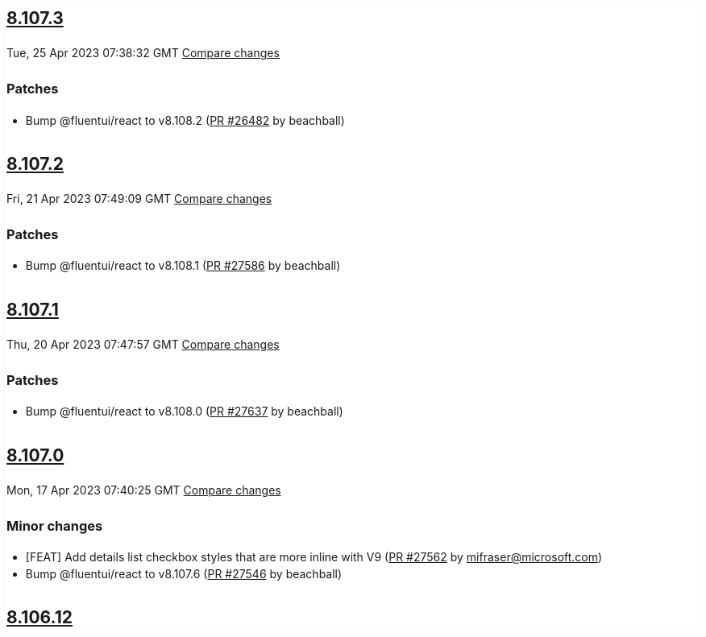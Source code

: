 ## [8.107.3](https://github.com/microsoft/fluentui/tree/@fluentui/fluent2-theme_v8.107.3)

Tue, 25 Apr 2023 07:38:32 GMT 
[Compare changes](https://github.com/microsoft/fluentui/compare/@fluentui/fluent2-theme_v8.107.2..@fluentui/fluent2-theme_v8.107.3)

### Patches

- Bump @fluentui/react to v8.108.2 ([PR #26482](https://github.com/microsoft/fluentui/pull/26482) by beachball)

## [8.107.2](https://github.com/microsoft/fluentui/tree/@fluentui/fluent2-theme_v8.107.2)

Fri, 21 Apr 2023 07:49:09 GMT 
[Compare changes](https://github.com/microsoft/fluentui/compare/@fluentui/fluent2-theme_v8.107.1..@fluentui/fluent2-theme_v8.107.2)

### Patches

- Bump @fluentui/react to v8.108.1 ([PR #27586](https://github.com/microsoft/fluentui/pull/27586) by beachball)

## [8.107.1](https://github.com/microsoft/fluentui/tree/@fluentui/fluent2-theme_v8.107.1)

Thu, 20 Apr 2023 07:47:57 GMT 
[Compare changes](https://github.com/microsoft/fluentui/compare/@fluentui/fluent2-theme_v8.107.0..@fluentui/fluent2-theme_v8.107.1)

### Patches

- Bump @fluentui/react to v8.108.0 ([PR #27637](https://github.com/microsoft/fluentui/pull/27637) by beachball)

## [8.107.0](https://github.com/microsoft/fluentui/tree/@fluentui/fluent2-theme_v8.107.0)

Mon, 17 Apr 2023 07:40:25 GMT 
[Compare changes](https://github.com/microsoft/fluentui/compare/@fluentui/fluent2-theme_v8.106.12..@fluentui/fluent2-theme_v8.107.0)

### Minor changes

- [FEAT] Add details list checkbox styles that are more inline with V9 ([PR #27562](https://github.com/microsoft/fluentui/pull/27562) by mifraser@microsoft.com)
- Bump @fluentui/react to v8.107.6 ([PR #27546](https://github.com/microsoft/fluentui/pull/27546) by beachball)

## [8.106.12](https://github.com/microsoft/fluentui/tree/@fluentui/fluent2-theme_v8.106.12)
